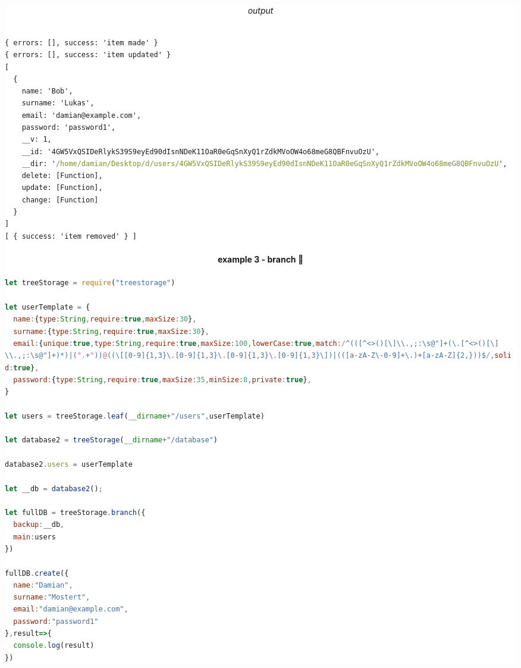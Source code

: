<center>

###### output

</center>

```cmd
{ errors: [], success: 'item made' }
{ errors: [], success: 'item updated' }
[
  {
    name: 'Bob',
    surname: 'Lukas',
    email: 'damian@example.com',
    password: 'password1',
    __v: 1,
    __id: '4GW5VxQSIDeRlykS39S9eyEd90dIsnNDeK11OaR0eGqSnXyQ1rZdkMVoOW4o68meG8QBFnvuOzU',
    __dir: '/home/damian/Desktop/d/users/4GW5VxQSIDeRlykS39S9eyEd90dIsnNDeK11OaR0eGqSnXyQ1rZdkMVoOW4o68meG8QBFnvuOzU',
    delete: [Function],
    update: [Function],
    change: [Function]
  }
]
[ { success: 'item removed' } ]
```

<center>

#### example 3 - branch 🌿

</center>

```js
let treeStorage = require("treestorage")

let userTemplate = {
  name:{type:String,require:true,maxSize:30},
  surname:{type:String,require:true,maxSize:30},
  email:{unique:true,type:String,require:true,maxSize:100,lowerCase:true,match:/^(([^<>()[\]\\.,;:\s@"]+(\.[^<>()[\]\\.,;:\s@"]+)*)|(".+"))@((\[[0-9]{1,3}\.[0-9]{1,3}\.[0-9]{1,3}\.[0-9]{1,3}\])|(([a-zA-Z\-0-9]+\.)+[a-zA-Z]{2,}))$/,solid:true},
  password:{type:String,require:true,maxSize:35,minSize:8,private:true},
}

let users = treeStorage.leaf(__dirname+"/users",userTemplate)

let database2 = treeStorage(__dirname+"/database")

database2.users = userTemplate

let __db = database2();

let fullDB = treeStorage.branch({
  backup:__db,
  main:users
})

fullDB.create({
  name:"Damian",
  surname:"Mostert",
  email:"damian@example.com",
  password:"password1"
},result=>{
  console.log(result)
})

```